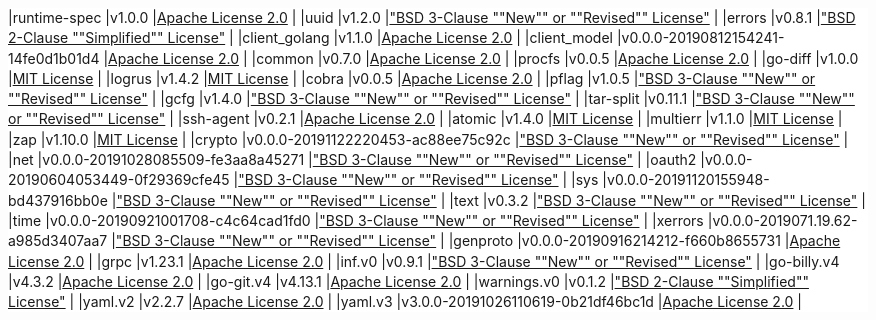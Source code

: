|runtime-spec               |v1.0.0                              |[Apache License 2.0](https://github.com/opencontainers/runtime-spec/blob/master/LICENSE)                          |
|uuid                       |v1.2.0                              |["BSD 3-Clause ""New"" or ""Revised"" License"](https://github.com/pborman/uuid/blob/master/LICENSE)              |
|errors                     |v0.8.1                              |["BSD 2-Clause ""Simplified"" License"](https://github.com/pkg/errors/blob/master/LICENSE)                        |
|client_golang              |v1.1.0                              |[Apache License 2.0](https://github.com/prometheus/client_golang/blob/master/LICENSE)                             |
|client_model               |v0.0.0-20190812154241-14fe0d1b01d4  |[Apache License 2.0](https://github.com/prometheus/client_model/blob/master/LICENSE)                              |
|common                     |v0.7.0                              |[Apache License 2.0](https://github.com/prometheus/common/blob/master/LICENSE)                                    |
|procfs                     |v0.0.5                              |[Apache License 2.0](https://github.com/prometheus/procfs/blob/master/LICENSE)                                    |
|go-diff                    |v1.0.0                              |[MIT License](https://github.com/sergi/go-diff/blob/master/LICENSE)                                               |
|logrus                     |v1.4.2                              |[MIT License](https://github.com/sirupsen/logrus/blob/master/LICENSE)                                             |
|cobra                      |v0.0.5                              |[Apache License 2.0](https://github.com/spf13/cobra/blob/master/LICENSE.txt)                                          |
|pflag                      |v1.0.5                              |["BSD 3-Clause ""New"" or ""Revised"" License"](https://github.com/spf13/pflag/blob/master/LICENSE)               |
|gcfg                       |v1.4.0                              |["BSD 3-Clause ""New"" or ""Revised"" License"](https://github.com/src-d/gcfg/blob/master/LICENSE)                |
|tar-split                  |v0.11.1                             |["BSD 3-Clause ""New"" or ""Revised"" License"](https://github.com/vbatts/tar-split/blob/master/LICENSE)          |
|ssh-agent                  |v0.2.1                              |[Apache License 2.0](https://github.com/xanzy/ssh-agent/blob/master/LICENSE)                                      |
|atomic                     |v1.4.0                              |[MIT License](https://github.com/weapp/boto/blob/master/LICENSE.txt)                                              |
|multierr                   |v1.1.0                              |[MIT License](https://github.com/weapp/boto/blob/master/LICENSE.txt)                                              |
|zap                        |v1.10.0                             |[MIT License](https://github.com/weapp/boto/blob/master/LICENSE.txt)                                                        |
|crypto                     |v0.0.0-20191122220453-ac88ee75c92c  |["BSD 3-Clause ""New"" or ""Revised"" License"](https://opensource.org/licenses/BSD-3-Clause)                     |
|net                        |v0.0.0-20191028085509-fe3aa8a45271  |["BSD 3-Clause ""New"" or ""Revised"" License"](https://opensource.org/licenses/BSD-3-Clause)                     |
|oauth2                     |v0.0.0-20190604053449-0f29369cfe45  |["BSD 3-Clause ""New"" or ""Revised"" License"](https://opensource.org/licenses/BSD-3-Clause)                     |
|sys                        |v0.0.0-20191120155948-bd437916bb0e  |["BSD 3-Clause ""New"" or ""Revised"" License"](https://opensource.org/licenses/BSD-3-Clause)                     |
|text                       |v0.3.2                              |["BSD 3-Clause ""New"" or ""Revised"" License"](https://opensource.org/licenses/BSD-3-Clause)                     |
|time                       |v0.0.0-20190921001708-c4c64cad1fd0  |["BSD 3-Clause ""New"" or ""Revised"" License"](https://opensource.org/licenses/BSD-3-Clause)                     |
|xerrors                    |v0.0.0-2019071.19.62-a985d3407aa7  |["BSD 3-Clause ""New"" or ""Revised"" License"](https://opensource.org/licenses/BSD-3-Clause)                     |
|genproto                   |v0.0.0-20190916214212-f660b8655731  |[Apache License 2.0](https://www.apache.org/licenses/LICENSE-2.0)                                                 |
|grpc                       |v1.23.1                             |[Apache License 2.0](https://www.apache.org/licenses/LICENSE-2.0)                                                 |
|inf.v0                     |v0.9.1                              |["BSD 3-Clause ""New"" or ""Revised"" License"](https://opensource.org/licenses/BSD-3-Clause)                     |
|go-billy.v4                |v4.3.2                              |[Apache License 2.0](https://www.apache.org/licenses/LICENSE-2.0)                                                 |
|go-git.v4                  |v4.13.1                             |[Apache License 2.0](https://www.apache.org/licenses/LICENSE-2.0)                                                 |
|warnings.v0                |v0.1.2                              |["BSD 2-Clause ""Simplified"" License"](https://opensource.org/licenses/BSD-2-Clause)                             |
|yaml.v2                    |v2.2.7                              |[Apache License 2.0](https://www.apache.org/licenses/LICENSE-2.0)                                                 |
|yaml.v3                    |v3.0.0-20191026110619-0b21df46bc1d  |[Apache License 2.0](https://www.apache.org/licenses/LICENSE-2.0)                                                 |